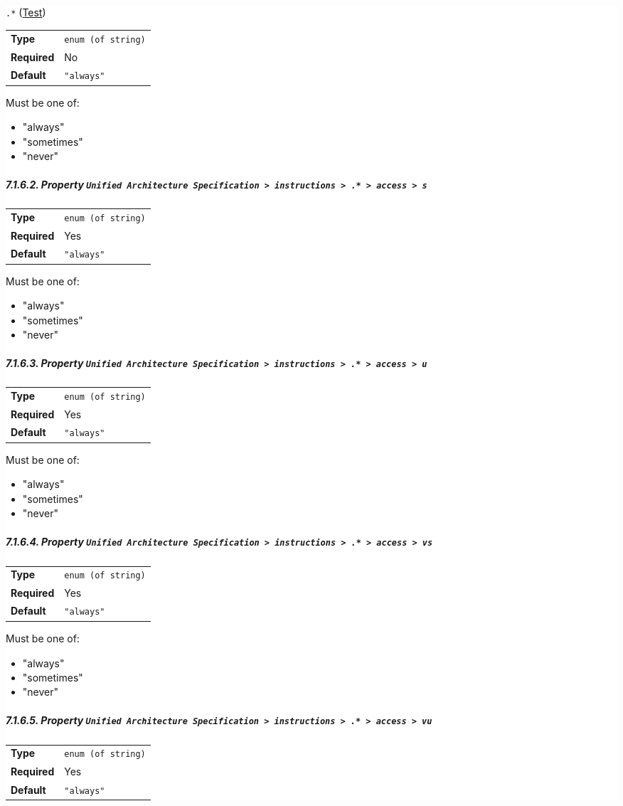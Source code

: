 ```.*``` ([Test](https://regex101.com/?regex=.%2A))

|              |                    |
| ------------ | ------------------ |
| **Type**     | `enum (of string)` |
| **Required** | No                 |
| **Default**  | `"always"`         |

Must be one of:
* "always"
* "sometimes"
* "never"

##### <a name="instructions_pattern1_access_s"></a>7.1.6.2. Property `Unified Architecture Specification > instructions > .* > access > s`

|              |                    |
| ------------ | ------------------ |
| **Type**     | `enum (of string)` |
| **Required** | Yes                |
| **Default**  | `"always"`         |

Must be one of:
* "always"
* "sometimes"
* "never"

##### <a name="instructions_pattern1_access_u"></a>7.1.6.3. Property `Unified Architecture Specification > instructions > .* > access > u`

|              |                    |
| ------------ | ------------------ |
| **Type**     | `enum (of string)` |
| **Required** | Yes                |
| **Default**  | `"always"`         |

Must be one of:
* "always"
* "sometimes"
* "never"

##### <a name="instructions_pattern1_access_vs"></a>7.1.6.4. Property `Unified Architecture Specification > instructions > .* > access > vs`

|              |                    |
| ------------ | ------------------ |
| **Type**     | `enum (of string)` |
| **Required** | Yes                |
| **Default**  | `"always"`         |

Must be one of:
* "always"
* "sometimes"
* "never"

##### <a name="instructions_pattern1_access_vu"></a>7.1.6.5. Property `Unified Architecture Specification > instructions > .* > access > vu`

|              |                    |
| ------------ | ------------------ |
| **Type**     | `enum (of string)` |
| **Required** | Yes                |
| **Default**  | `"always"`         |

```
